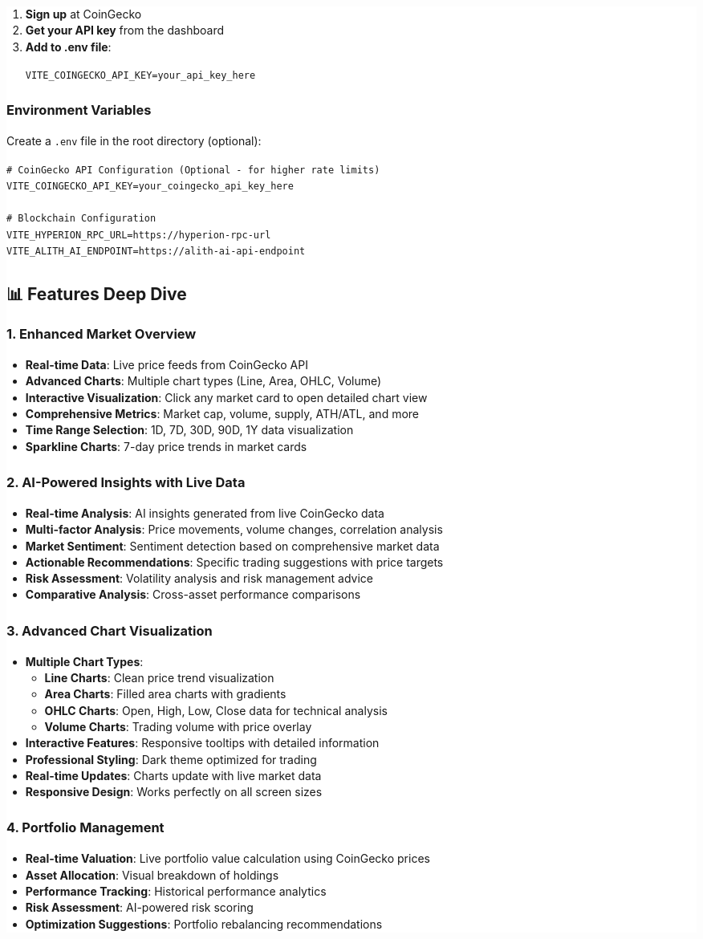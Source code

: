 1. **Sign up** at CoinGecko
2. **Get your API key** from the dashboard
3. **Add to .env file**:
   ```env
   VITE_COINGECKO_API_KEY=your_api_key_here
   ```

### Environment Variables

Create a `.env` file in the root directory (optional):

```env
# CoinGecko API Configuration (Optional - for higher rate limits)
VITE_COINGECKO_API_KEY=your_coingecko_api_key_here

# Blockchain Configuration
VITE_HYPERION_RPC_URL=https://hyperion-rpc-url
VITE_ALITH_AI_ENDPOINT=https://alith-ai-api-endpoint
```

## 📊 Features Deep Dive

### 1. Enhanced Market Overview
- **Real-time Data**: Live price feeds from CoinGecko API
- **Advanced Charts**: Multiple chart types (Line, Area, OHLC, Volume)
- **Interactive Visualization**: Click any market card to open detailed chart view
- **Comprehensive Metrics**: Market cap, volume, supply, ATH/ATL, and more
- **Time Range Selection**: 1D, 7D, 30D, 90D, 1Y data visualization
- **Sparkline Charts**: 7-day price trends in market cards

### 2. AI-Powered Insights with Live Data
- **Real-time Analysis**: AI insights generated from live CoinGecko data
- **Multi-factor Analysis**: Price movements, volume changes, correlation analysis
- **Market Sentiment**: Sentiment detection based on comprehensive market data
- **Actionable Recommendations**: Specific trading suggestions with price targets
- **Risk Assessment**: Volatility analysis and risk management advice
- **Comparative Analysis**: Cross-asset performance comparisons

### 3. Advanced Chart Visualization
- **Multiple Chart Types**:
  - **Line Charts**: Clean price trend visualization
  - **Area Charts**: Filled area charts with gradients
  - **OHLC Charts**: Open, High, Low, Close data for technical analysis
  - **Volume Charts**: Trading volume with price overlay
- **Interactive Features**: Responsive tooltips with detailed information
- **Professional Styling**: Dark theme optimized for trading
- **Real-time Updates**: Charts update with live market data
- **Responsive Design**: Works perfectly on all screen sizes

### 4. Portfolio Management
- **Real-time Valuation**: Live portfolio value calculation using CoinGecko prices
- **Asset Allocation**: Visual breakdown of holdings
- **Performance Tracking**: Historical performance analytics
- **Risk Assessment**: AI-powered risk scoring
- **Optimization Suggestions**: Portfolio rebalancing recommendations
